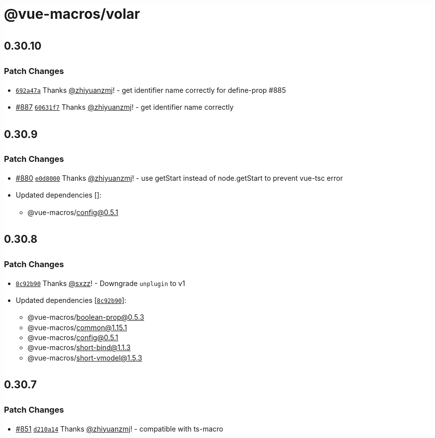 # @vue-macros/volar

## 0.30.10
### Patch Changes



- [`692a47a`](https://github.com/vue-macros/vue-macros/commit/692a47a145e44ae3824998b2516d13a4ed6e9522) Thanks [@zhiyuanzmj](https://github.com/zhiyuanzmj)! - get identifier name correctly for define-prop #885



- [#887](https://github.com/vue-macros/vue-macros/pull/887) [`60631f7`](https://github.com/vue-macros/vue-macros/commit/60631f7aecff818c962ef4f79dd16497aa2e721f) Thanks [@zhiyuanzmj](https://github.com/zhiyuanzmj)! - get identifier name correctly

## 0.30.9
### Patch Changes



- [#880](https://github.com/vue-macros/vue-macros/pull/880) [`e0d8000`](https://github.com/vue-macros/vue-macros/commit/e0d80002efb8b52825cdb46782d594b034cc1355) Thanks [@zhiyuanzmj](https://github.com/zhiyuanzmj)! - use getStart instead of node.getStart to prevent vue-tsc error

- Updated dependencies []:
  - @vue-macros/config@0.5.1

## 0.30.8
### Patch Changes



- [`8c92b90`](https://github.com/vue-macros/vue-macros/commit/8c92b90a7938643b57f31f4b6ba6122184f3f703) Thanks [@sxzz](https://github.com/sxzz)! - Downgrade `unplugin` to v1

- Updated dependencies [[`8c92b90`](https://github.com/vue-macros/vue-macros/commit/8c92b90a7938643b57f31f4b6ba6122184f3f703)]:
  - @vue-macros/boolean-prop@0.5.3
  - @vue-macros/common@1.15.1
  - @vue-macros/config@0.5.1
  - @vue-macros/short-bind@1.1.3
  - @vue-macros/short-vmodel@1.5.3

## 0.30.7
### Patch Changes



- [#851](https://github.com/vue-macros/vue-macros/pull/851) [`d210a14`](https://github.com/vue-macros/vue-macros/commit/d210a1491506adf6345db356671f983dc78a8bd7) Thanks [@zhiyuanzmj](https://github.com/zhiyuanzmj)! - compatible with ts-macro
